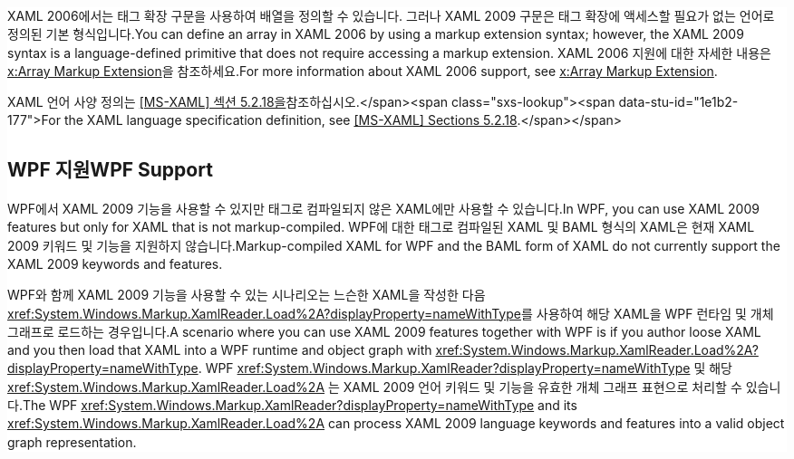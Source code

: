 <span data-ttu-id="1e1b2-175">XAML 2006에서는 태그 확장 구문을 사용하여 배열을 정의할 수 있습니다. 그러나 XAML 2009 구문은 태그 확장에 액세스할 필요가 없는 언어로 정의된 기본 형식입니다.</span><span class="sxs-lookup"><span data-stu-id="1e1b2-175">You can define an array in XAML 2006  by using a markup extension syntax; however, the XAML 2009 syntax is a language-defined primitive that does not require accessing a markup extension.</span></span> <span data-ttu-id="1e1b2-176">XAML 2006 지원에 대한 자세한 내용은 [x:Array Markup Extension](xarray-markup-extension.md)을 참조하세요.</span><span class="sxs-lookup"><span data-stu-id="1e1b2-176">For more information about XAML 2006 support, see [x:Array Markup Extension](xarray-markup-extension.md).</span></span>

<span data-ttu-id="1e1b2-177">XAML 언어 사양 정의는 [ \[MS-XAML\] 섹션 5.2.18을](https://docs.microsoft.com/previous-versions/msp-n-p/ff650760(v=pandp.10))참조하십시오.</span><span class="sxs-lookup"><span data-stu-id="1e1b2-177">For the XAML language specification definition, see [\[MS-XAML\] Sections 5.2.18](https://docs.microsoft.com/previous-versions/msp-n-p/ff650760(v=pandp.10)).</span></span>

## <a name="wpf-support"></a><span data-ttu-id="1e1b2-178">WPF 지원</span><span class="sxs-lookup"><span data-stu-id="1e1b2-178">WPF Support</span></span>

<span data-ttu-id="1e1b2-179">WPF에서 XAML 2009 기능을 사용할 수 있지만 태그로 컴파일되지 않은 XAML에만 사용할 수 있습니다.</span><span class="sxs-lookup"><span data-stu-id="1e1b2-179">In WPF, you can use XAML 2009 features but only for XAML that is not markup-compiled.</span></span> <span data-ttu-id="1e1b2-180">WPF에 대한 태그로 컴파일된 XAML 및 BAML 형식의 XAML은 현재 XAML 2009 키워드 및 기능을 지원하지 않습니다.</span><span class="sxs-lookup"><span data-stu-id="1e1b2-180">Markup-compiled XAML for WPF and the BAML form of XAML do not currently support the XAML 2009 keywords and features.</span></span>

<span data-ttu-id="1e1b2-181">WPF와 함께 XAML 2009 기능을 사용할 수 있는 시나리오는 느슨한 XAML을 작성한 다음 <xref:System.Windows.Markup.XamlReader.Load%2A?displayProperty=nameWithType>를 사용하여 해당 XAML을 WPF 런타임 및 개체 그래프로 로드하는 경우입니다.</span><span class="sxs-lookup"><span data-stu-id="1e1b2-181">A scenario where you can use XAML 2009 features together with WPF is if you author loose XAML and you then load that XAML into a WPF runtime and object graph with <xref:System.Windows.Markup.XamlReader.Load%2A?displayProperty=nameWithType>.</span></span> <span data-ttu-id="1e1b2-182">WPF <xref:System.Windows.Markup.XamlReader?displayProperty=nameWithType> 및 해당 <xref:System.Windows.Markup.XamlReader.Load%2A> 는 XAML 2009 언어 키워드 및 기능을 유효한 개체 그래프 표현으로 처리할 수 있습니다.</span><span class="sxs-lookup"><span data-stu-id="1e1b2-182">The WPF <xref:System.Windows.Markup.XamlReader?displayProperty=nameWithType> and its <xref:System.Windows.Markup.XamlReader.Load%2A> can process XAML 2009 language keywords and features into a valid object graph representation.</span></span>
